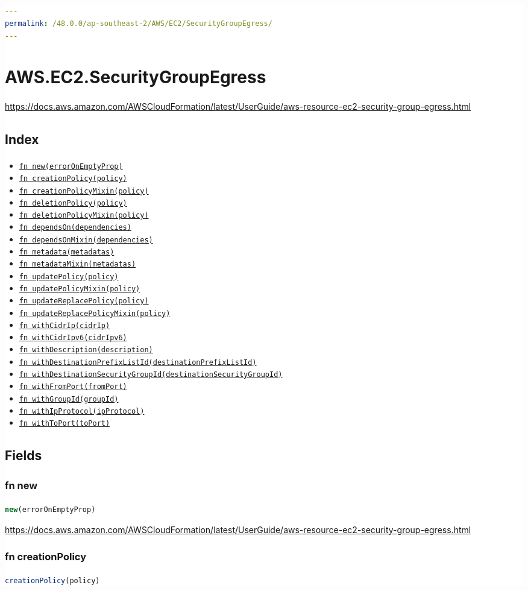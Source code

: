 ```yaml
---
permalink: /48.0.0/ap-southeast-2/AWS/EC2/SecurityGroupEgress/
---
```


# AWS.EC2.SecurityGroupEgress

https://docs.aws.amazon.com/AWSCloudFormation/latest/UserGuide/aws-resource-ec2-security-group-egress.html

## Index

* [`fn new(errorOnEmptyProp)`](#fn-new)
* [`fn creationPolicy(policy)`](#fn-creationpolicy)
* [`fn creationPolicyMixin(policy)`](#fn-creationpolicymixin)
* [`fn deletionPolicy(policy)`](#fn-deletionpolicy)
* [`fn deletionPolicyMixin(policy)`](#fn-deletionpolicymixin)
* [`fn dependsOn(dependencies)`](#fn-dependson)
* [`fn dependsOnMixin(dependencies)`](#fn-dependsonmixin)
* [`fn metadata(metadatas)`](#fn-metadata)
* [`fn metadataMixin(metadatas)`](#fn-metadatamixin)
* [`fn updatePolicy(policy)`](#fn-updatepolicy)
* [`fn updatePolicyMixin(policy)`](#fn-updatepolicymixin)
* [`fn updateReplacePolicy(policy)`](#fn-updatereplacepolicy)
* [`fn updateReplacePolicyMixin(policy)`](#fn-updatereplacepolicymixin)
* [`fn withCidrIp(cidrIp)`](#fn-withcidrip)
* [`fn withCidrIpv6(cidrIpv6)`](#fn-withcidripv6)
* [`fn withDescription(description)`](#fn-withdescription)
* [`fn withDestinationPrefixListId(destinationPrefixListId)`](#fn-withdestinationprefixlistid)
* [`fn withDestinationSecurityGroupId(destinationSecurityGroupId)`](#fn-withdestinationsecuritygroupid)
* [`fn withFromPort(fromPort)`](#fn-withfromport)
* [`fn withGroupId(groupId)`](#fn-withgroupid)
* [`fn withIpProtocol(ipProtocol)`](#fn-withipprotocol)
* [`fn withToPort(toPort)`](#fn-withtoport)

## Fields

### fn new

```ts
new(errorOnEmptyProp)
```

https://docs.aws.amazon.com/AWSCloudFormation/latest/UserGuide/aws-resource-ec2-security-group-egress.html

### fn creationPolicy

```ts
creationPolicy(policy)
```
